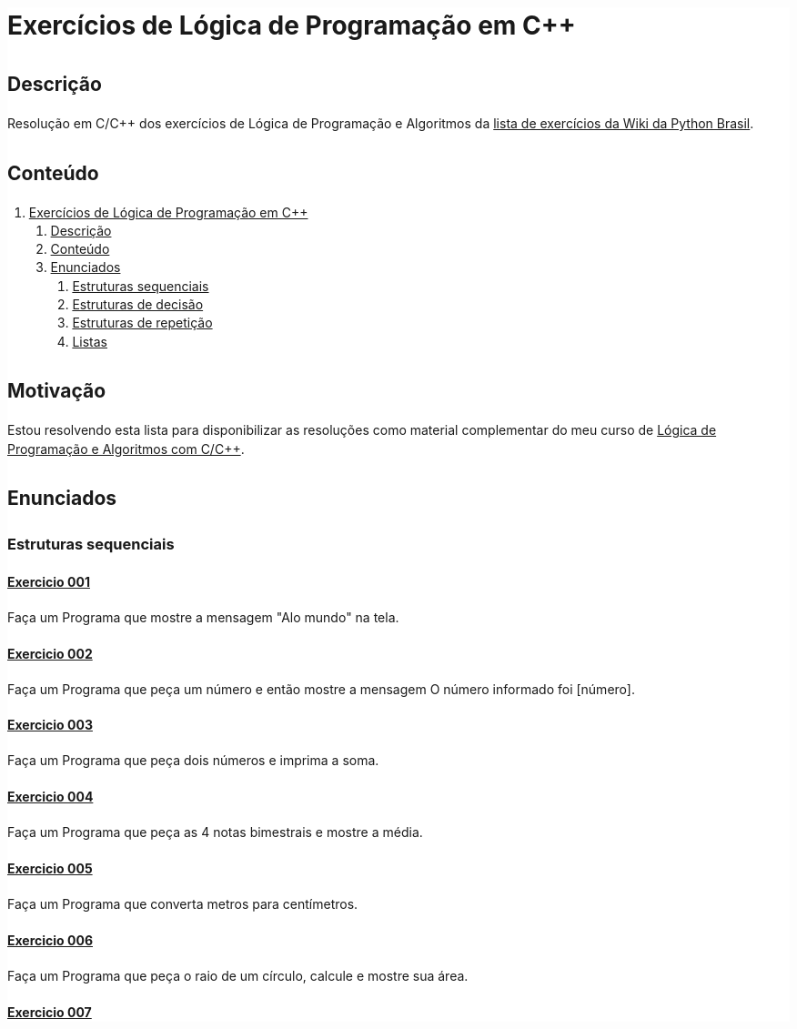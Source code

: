 # Exercícios de Lógica de Programação em C++

## Descrição
Resolução em C/C++ dos exercícios de Lógica de Programação e Algoritmos da [lista de exercícios da Wiki da Python Brasil](https://wiki.python.org.br/ListaDeExercicios).

## Conteúdo
1. [Exercícios de Lógica de Programação em C++](#exercícios-de-lógica-de-programação-em-c)
   1. [Descrição](#descrição)
   2. [Conteúdo](#conteúdo)
   3. [Enunciados](#enunciados)
      1. [Estruturas sequenciais](#estruturas-sequenciais)
      2. [Estruturas de decisão](#estruturas-de-decisão)
      3. [Estruturas de repetição](#estruturas-de-repetição)
      4. [Listas](#listas)

## Motivação
Estou resolvendo esta lista para disponibilizar as resoluções como material complementar do meu curso de [Lógica de Programação e Algoritmos com C/C++](https://www.udemy.com/course/programarcomc/?referralCode=04DEC481E14D3EFE4B1).

## Enunciados
### Estruturas sequenciais
#### [Exercicio 001](exercicios/001.cpp)

Faça um Programa que mostre a mensagem "Alo mundo" na tela.

#### [Exercicio 002](exercicios/002.cpp)

Faça um Programa que peça um número e então mostre a mensagem O número
informado foi [número].

#### [Exercicio 003](exercicios/003.cpp)

Faça um Programa que peça dois números e imprima a soma.

#### [Exercicio 004](exercicios/004.cpp)

Faça um Programa que peça as 4 notas bimestrais e mostre a média.

#### [Exercicio 005](exercicios/005.cpp)

Faça um Programa que converta metros para centímetros.

#### [Exercicio 006](exercicios/006.cpp)

Faça um Programa que peça o raio de um círculo, calcule e mostre sua área.

#### [Exercicio 007](exercicios/007.cpp)
